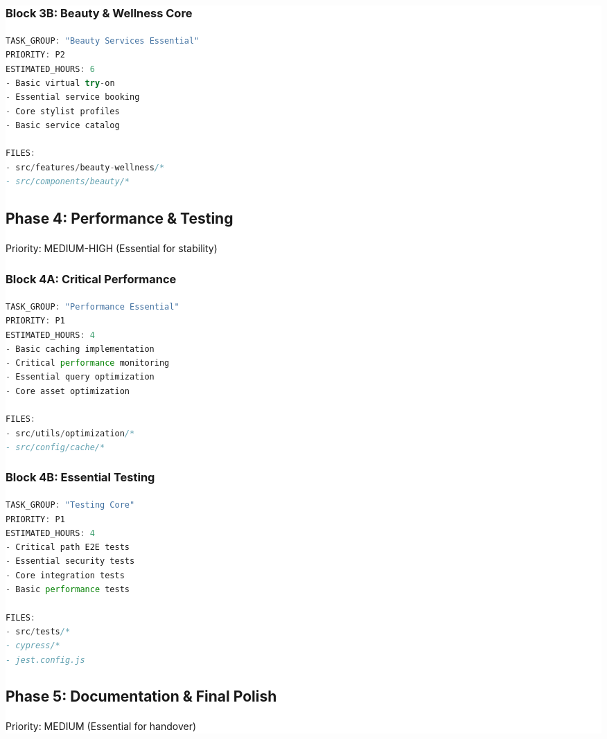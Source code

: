 ### Block 3B: Beauty & Wellness Core
```typescript
TASK_GROUP: "Beauty Services Essential"
PRIORITY: P2
ESTIMATED_HOURS: 6
- Basic virtual try-on
- Essential service booking
- Core stylist profiles
- Basic service catalog

FILES:
- src/features/beauty-wellness/*
- src/components/beauty/*
```

## Phase 4: Performance & Testing
Priority: MEDIUM-HIGH (Essential for stability)

### Block 4A: Critical Performance
```typescript
TASK_GROUP: "Performance Essential"
PRIORITY: P1
ESTIMATED_HOURS: 4
- Basic caching implementation
- Critical performance monitoring
- Essential query optimization
- Core asset optimization

FILES:
- src/utils/optimization/*
- src/config/cache/*
```

### Block 4B: Essential Testing
```typescript
TASK_GROUP: "Testing Core"
PRIORITY: P1
ESTIMATED_HOURS: 4
- Critical path E2E tests
- Essential security tests
- Core integration tests
- Basic performance tests

FILES:
- src/tests/*
- cypress/*
- jest.config.js
```

## Phase 5: Documentation & Final Polish
Priority: MEDIUM (Essential for handover)
